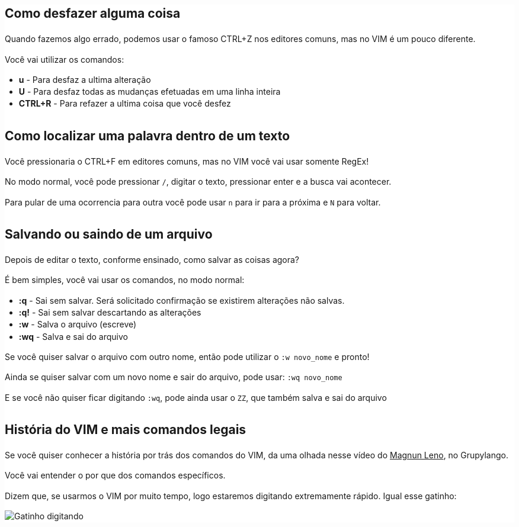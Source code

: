 ## <a name='Comodesfazeralgumacoisa'></a>Como desfazer alguma coisa

Quando fazemos algo errado, podemos usar o famoso CTRL+Z nos editores comuns, mas no VIM é um pouco diferente.

Você vai utilizar os comandos:

- **u** - Para desfaz a ultima alteração
- **U** - Para desfaz todas as mudanças efetuadas em uma linha inteira
- **CTRL+R** - Para refazer a ultima coisa que você desfez

## <a name='Comolocalizarumapalavradentrodeumtexto'></a>Como localizar uma palavra dentro de um texto

Você pressionaria o CTRL+F em editores comuns, mas no VIM você vai usar somente RegEx!

No modo normal, você pode pressionar `/`, digitar o texto, pressionar enter e a busca vai acontecer.

Para pular de uma ocorrencia para outra você pode usar `n` para ir para a próxima e `N` para voltar.

## <a name='Salvandoousaindodeumarquivo'></a>Salvando ou saindo de um arquivo

Depois de editar o texto, conforme ensinado, como salvar as coisas agora?

É bem simples, você vai usar os comandos, no modo normal:

- **:q** - Sai sem salvar. Será solicitado confirmação se existirem alterações não salvas.
- **:q!** - Sai sem salvar descartando as alterações
- **:w** - Salva o arquivo (escreve)
- **:wq** - Salva e sai do arquivo

Se você quiser salvar o arquivo com outro nome, então pode utilizar o `:w novo_nome` e pronto!

Ainda se quiser salvar com um novo nome e sair do arquivo, pode usar: `:wq novo_nome`

E se você não quiser ficar digitando `:wq`, pode ainda usar o `ZZ`, que também salva e sai do arquivo

## <a name='HistriadoVIMemaiscomandoslegais'></a>História do VIM e mais comandos legais

Se você quiser conhecer a história por trás dos comandos do VIM, da uma olhada nesse vídeo do [Magnun Leno](https://twitter.com/mind_bend), no Grupylango.

Você vai entender o por que dos comandos específicos.

<iframe src="https://www.youtube.com/embed/UUzW46SeLhg" frameborder="0" allowfullscreen></iframe>

Dizem que, se usarmos o VIM por muito tempo, logo estaremos digitando extremamente rápido. Igual esse gatinho:

![Gatinho digitando](https://media.giphy.com/media/xT0BKvIDgNYugS3m3C/giphy.gif)
